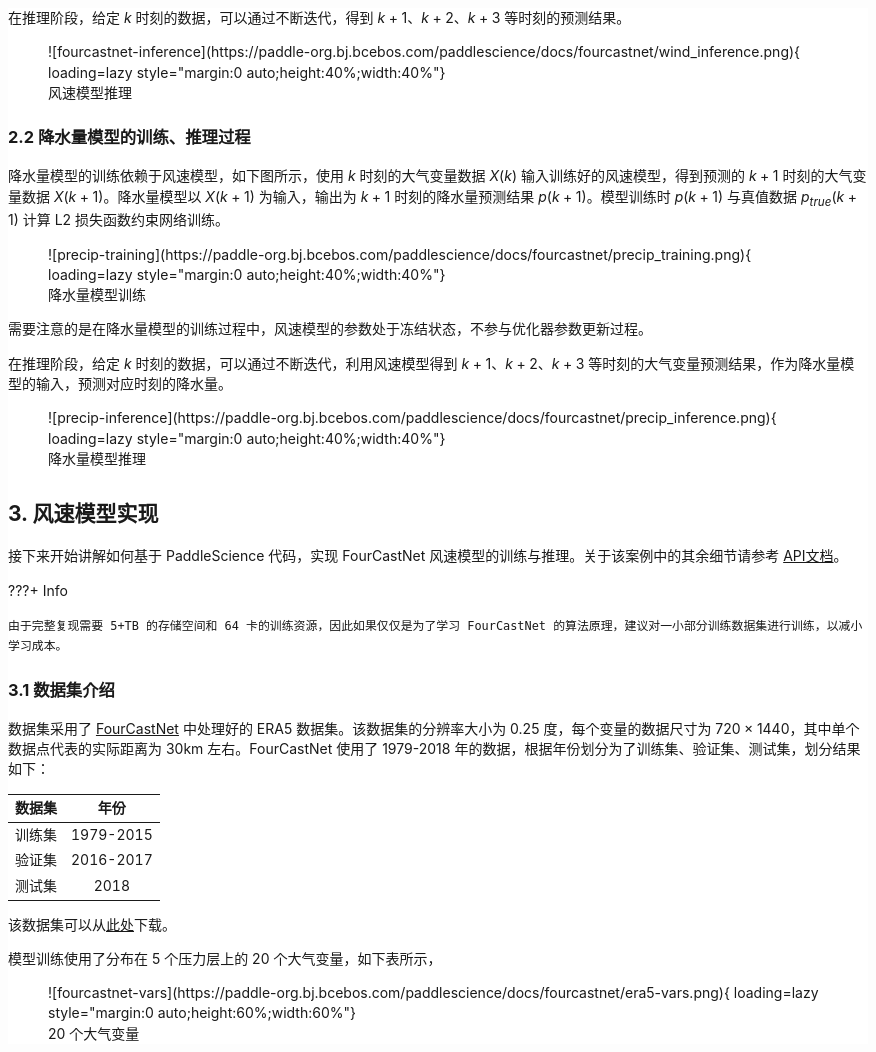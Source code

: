 在推理阶段，给定 $k$ 时刻的数据，可以通过不断迭代，得到 $k+1$、$k+2$、$k+3$ 等时刻的预测结果。

<figure markdown>
  ![fourcastnet-inference](https://paddle-org.bj.bcebos.com/paddlescience/docs/fourcastnet/wind_inference.png){ loading=lazy style="margin:0 auto;height:40%;width:40%"}
  <figcaption>风速模型推理</figcaption>
</figure>

### 2.2 降水量模型的训练、推理过程

降水量模型的训练依赖于风速模型，如下图所示，使用 $k$ 时刻的大气变量数据 $X(k)$ 输入训练好的风速模型，得到预测的 $k+1$ 时刻的大气变量数据 $X(k+1)$。降水量模型以 $X(k+1)$ 为输入，输出为 $k+1$ 时刻的降水量预测结果 $p(k+1)$。模型训练时 $p(k+1)$ 与真值数据 $p_{true}(k+1)$ 计算 L2 损失函数约束网络训练。

<figure markdown>
  ![precip-training](https://paddle-org.bj.bcebos.com/paddlescience/docs/fourcastnet/precip_training.png){ loading=lazy style="margin:0 auto;height:40%;width:40%"}
  <figcaption>降水量模型训练</figcaption>
</figure>

需要注意的是在降水量模型的训练过程中，风速模型的参数处于冻结状态，不参与优化器参数更新过程。

在推理阶段，给定 $k$ 时刻的数据，可以通过不断迭代，利用风速模型得到 $k+1$、$k+2$、$k+3$ 等时刻的大气变量预测结果，作为降水量模型的输入，预测对应时刻的降水量。

<figure markdown>
  ![precip-inference](https://paddle-org.bj.bcebos.com/paddlescience/docs/fourcastnet/precip_inference.png){ loading=lazy style="margin:0 auto;height:40%;width:40%"}
  <figcaption>降水量模型推理</figcaption>
</figure>

## 3. 风速模型实现

接下来开始讲解如何基于 PaddleScience 代码，实现 FourCastNet 风速模型的训练与推理。关于该案例中的其余细节请参考 [API文档](../api/arch.md)。

???+ Info

    由于完整复现需要 5+TB 的存储空间和 64 卡的训练资源，因此如果仅仅是为了学习 FourCastNet 的算法原理，建议对一小部分训练数据集进行训练，以减小学习成本。

### 3.1 数据集介绍

数据集采用了 [FourCastNet](https://github.com/NVlabs/FourCastNet) 中处理好的 ERA5 数据集。该数据集的分辨率大小为 0.25 度，每个变量的数据尺寸为 $720 \times 1440$，其中单个数据点代表的实际距离为 30km 左右。FourCastNet 使用了 1979-2018 年的数据，根据年份划分为了训练集、验证集、测试集，划分结果如下：

|数据集 |年份        |
|:----:|:---------:|
|训练集 |1979-2015  |
|验证集 |2016-2017  |
|测试集 |2018       |

该数据集可以从[此处](https://app.globus.org/file-manager?origin_id=945b3c9e-0f8c-11ed-8daf-9f359c660fbd&origin_path=%2F~%2Fdata%2F)下载。

模型训练使用了分布在 5 个压力层上的 20 个大气变量，如下表所示，

<figure markdown>
  ![fourcastnet-vars](https://paddle-org.bj.bcebos.com/paddlescience/docs/fourcastnet/era5-vars.png){ loading=lazy style="margin:0 auto;height:60%;width:60%"}
  <figcaption>20 个大气变量</figcaption>
</figure>
